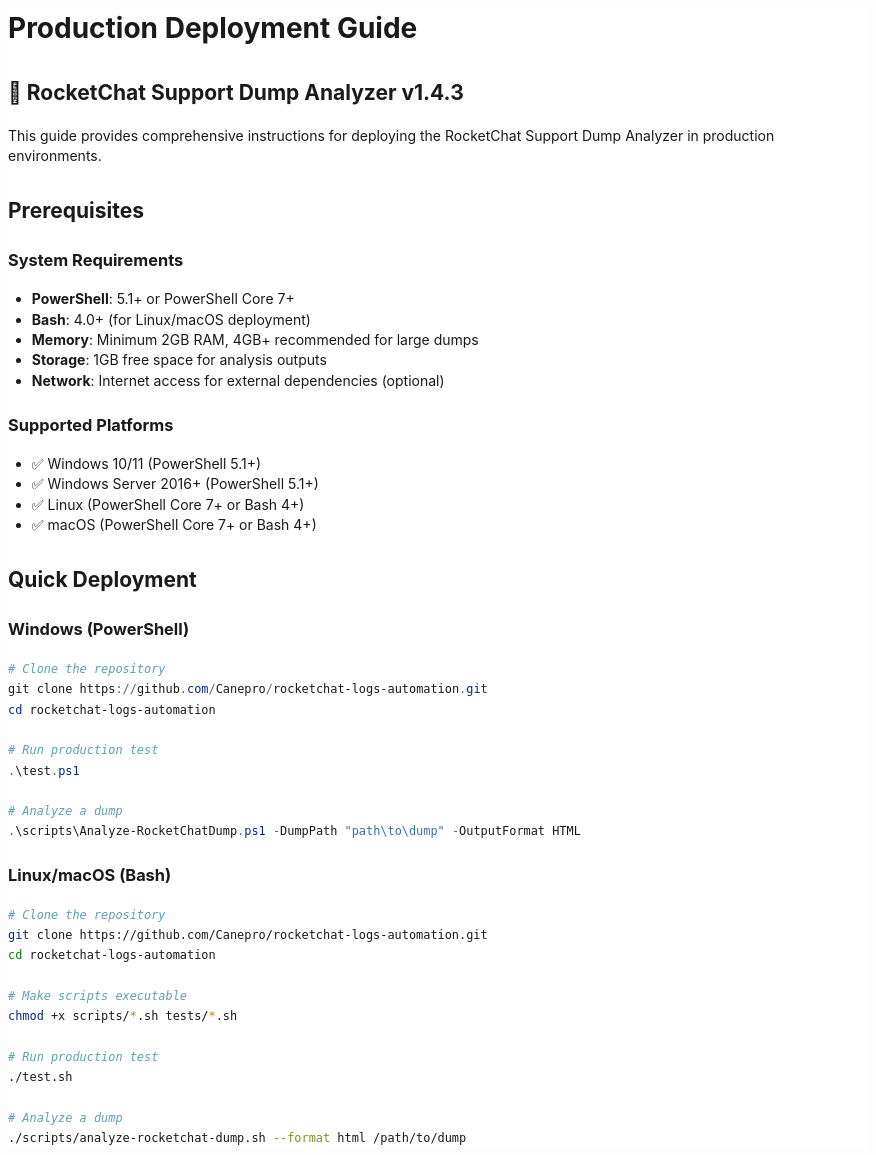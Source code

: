# Production Deployment Guide

## 🚀 RocketChat Support Dump Analyzer v1.4.3

This guide provides comprehensive instructions for deploying the RocketChat Support Dump Analyzer in production environments.

## Prerequisites

### System Requirements
- **PowerShell**: 5.1+ or PowerShell Core 7+
- **Bash**: 4.0+ (for Linux/macOS deployment)
- **Memory**: Minimum 2GB RAM, 4GB+ recommended for large dumps
- **Storage**: 1GB free space for analysis outputs
- **Network**: Internet access for external dependencies (optional)

### Supported Platforms
- ✅ Windows 10/11 (PowerShell 5.1+)
- ✅ Windows Server 2016+ (PowerShell 5.1+)
- ✅ Linux (PowerShell Core 7+ or Bash 4+)
- ✅ macOS (PowerShell Core 7+ or Bash 4+)

## Quick Deployment

### Windows (PowerShell)
```powershell
# Clone the repository
git clone https://github.com/Canepro/rocketchat-logs-automation.git
cd rocketchat-logs-automation

# Run production test
.\test.ps1

# Analyze a dump
.\scripts\Analyze-RocketChatDump.ps1 -DumpPath "path\to\dump" -OutputFormat HTML
```

### Linux/macOS (Bash)
```bash
# Clone the repository
git clone https://github.com/Canepro/rocketchat-logs-automation.git
cd rocketchat-logs-automation

# Make scripts executable
chmod +x scripts/*.sh tests/*.sh

# Run production test
./test.sh

# Analyze a dump
./scripts/analyze-rocketchat-dump.sh --format html /path/to/dump
```
